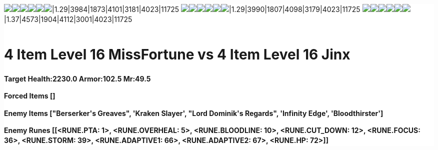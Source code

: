 ![](/item/3142.png)![](/item/3033.png)![](/item/3095.png)![](/item/1055.png)![](/item/1038.png)![](/item/1037.png)|1.29|3984|1873|4101|3181|4023|11725
![](/item/6676.png)![](/item/3095.png)![](/item/3142.png)![](/item/1055.png)![](/item/1038.png)![](/item/1037.png)|1.29|3990|1807|4098|3179|4023|11725
![](/item/3142.png)![](/item/3033.png)![](/item/6676.png)![](/item/1055.png)![](/item/1038.png)![](/item/1037.png)|1.37|4573|1904|4112|3001|4023|11725




























































# 4 Item Level 16 MissFortune vs 4 Item Level 16 Jinx

**Target Health:2230.0 Armor:102.5 Mr:49.5**


**Forced Items []**


**Enemy Items ["Berserker's Greaves", 'Kraken Slayer', "Lord Dominik's Regards", 'Infinity Edge', 'Bloodthirster']**


**Enemy Runes [[<RUNE.PTA: 1>, <RUNE.OVERHEAL: 5>, <RUNE.BLOODLINE: 10>, <RUNE.CUT_DOWN: 12>, <RUNE.FOCUS: 36>, <RUNE.STORM: 39>, <RUNE.ADAPTIVE1: 66>, <RUNE.ADAPTIVE2: 67>, <RUNE.HP: 72>]]**
